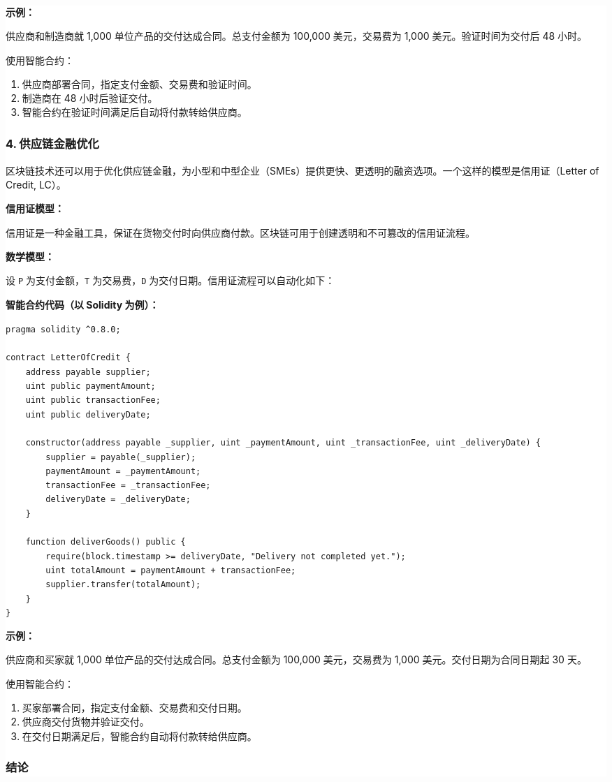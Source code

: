 **示例：**

供应商和制造商就 1,000 单位产品的交付达成合同。总支付金额为 100,000 美元，交易费为 1,000 美元。验证时间为交付后 48 小时。

使用智能合约：
1. 供应商部署合同，指定支付金额、交易费和验证时间。
2. 制造商在 48 小时后验证交付。
3. 智能合约在验证时间满足后自动将付款转给供应商。

### 4. 供应链金融优化

区块链技术还可以用于优化供应链金融，为小型和中型企业（SMEs）提供更快、更透明的融资选项。一个这样的模型是信用证（Letter of Credit, LC）。

**信用证模型：**

信用证是一种金融工具，保证在货物交付时向供应商付款。区块链可用于创建透明和不可篡改的信用证流程。

**数学模型：**

设 `P` 为支付金额，`T` 为交易费，`D` 为交付日期。信用证流程可以自动化如下：

**智能合约代码（以 Solidity 为例）：**
```solidity
pragma solidity ^0.8.0;

contract LetterOfCredit {
    address payable supplier;
    uint public paymentAmount;
    uint public transactionFee;
    uint public deliveryDate;

    constructor(address payable _supplier, uint _paymentAmount, uint _transactionFee, uint _deliveryDate) {
        supplier = payable(_supplier);
        paymentAmount = _paymentAmount;
        transactionFee = _transactionFee;
        deliveryDate = _deliveryDate;
    }

    function deliverGoods() public {
        require(block.timestamp >= deliveryDate, "Delivery not completed yet.");
        uint totalAmount = paymentAmount + transactionFee;
        supplier.transfer(totalAmount);
    }
}
```

**示例：**

供应商和买家就 1,000 单位产品的交付达成合同。总支付金额为 100,000 美元，交易费为 1,000 美元。交付日期为合同日期起 30 天。

使用智能合约：
1. 买家部署合同，指定支付金额、交易费和交付日期。
2. 供应商交付货物并验证交付。
3. 在交付日期满足后，智能合约自动将付款转给供应商。

### 结论
